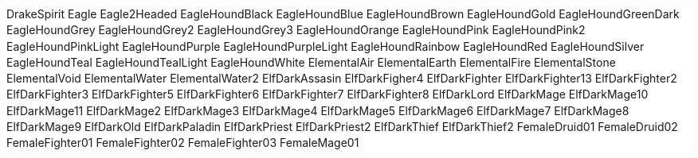 DrakeSpirit
Eagle
Eagle2Headed
EagleHoundBlack
EagleHoundBlue
EagleHoundBrown
EagleHoundGold
EagleHoundGreenDark
EagleHoundGrey
EagleHoundGrey2
EagleHoundGrey3
EagleHoundOrange
EagleHoundPink
EagleHoundPink2
EagleHoundPinkLight
EagleHoundPurple
EagleHoundPurpleLight
EagleHoundRainbow
EagleHoundRed
EagleHoundSilver
EagleHoundTeal
EagleHoundTealLight
EagleHoundWhite
ElementalAir
ElementalEarth
ElementalFire
ElementalStone
ElementalVoid
ElementalWater
ElementalWater2
ElfDarkAssasin
ElfDarkFigher4
ElfDarkFighter
ElfDarkFighter13
ElfDarkFighter2
ElfDarkFighter3
ElfDarkFighter5
ElfDarkFighter6
ElfDarkFighter7
ElfDarkFighter8
ElfDarkLord
ElfDarkMage
ElfDarkMage10
ElfDarkMage11
ElfDarkMage2
ElfDarkMage3
ElfDarkMage4
ElfDarkMage5
ElfDarkMage6
ElfDarkMage7
ElfDarkMage8
ElfDarkMage9
ElfDarkOld
ElfDarkPaladin
ElfDarkPriest
ElfDarkPriest2
ElfDarkThief
ElfDarkThief2
FemaleDruid01
FemaleDruid02
FemaleFighter01
FemaleFighter02
FemaleFighter03
FemaleMage01